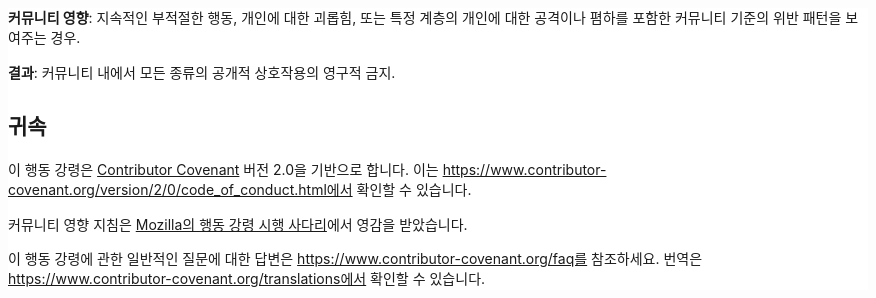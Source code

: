 **커뮤니티 영향**: 지속적인 부적절한 행동, 개인에 대한 괴롭힘, 또는 특정 계층의 개인에 대한 공격이나 폄하를 포함한 커뮤니티 기준의 위반 패턴을 보여주는 경우.

**결과**: 커뮤니티 내에서 모든 종류의 공개적 상호작용의 영구적 금지.

## 귀속

이 행동 강령은 [Contributor Covenant][homepage] 버전 2.0을 기반으로 합니다. 이는 https://www.contributor-covenant.org/version/2/0/code_of_conduct.html에서 확인할 수 있습니다.

커뮤니티 영향 지침은 [Mozilla의 행동 강령 시행 사다리](https://github.com/mozilla/diversity)에서 영감을 받았습니다.

[homepage]: https://www.contributor-covenant.org

이 행동 강령에 관한 일반적인 질문에 대한 답변은 https://www.contributor-covenant.org/faq를 참조하세요. 번역은 https://www.contributor-covenant.org/translations에서 확인할 수 있습니다.
